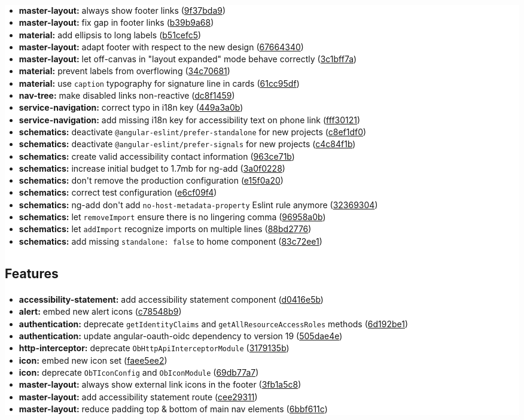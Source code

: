 - **master-layout:** always show footer links ([9f37bda9](https://github.com/oblique-bit/oblique/commit/9f37bda94447daef2dad6c2c134cfdc71e7b9b25))
- **master-layout:** fix gap in footer links ([b39b9a68](https://github.com/oblique-bit/oblique/commit/b39b9a686e7c8736ff2ff89781b9f4d809593ea3))
- **material:** add ellipsis to long labels ([b51cefc5](https://github.com/oblique-bit/oblique/commit/b51cefc5f779dae31f9cf942a0a2120fdd3a80a3))
- **master-layout:** adapt footer with respect to the new design ([67664340](https://github.com/oblique-bit/oblique/commit/67664340aaf1fa55a8ef9baa97e07947483554d5))
- **master-layout:** let off-canvas in "layout expanded" mode behave correctly ([3c1bff7a](https://github.com/oblique-bit/oblique/commit/3c1bff7a0c986ee85a162661a2e41eb7d3c79735))
- **material:** prevent labels from overflowing ([34c70681](https://github.com/oblique-bit/oblique/commit/34c70681b40275541405e2c2f9aad7011e0c47e7))
- **material:** use `caption` typography for signature line in cards ([61cc95df](https://github.com/oblique-bit/oblique/commit/61cc95df8c825d12e6ff59b64580be9aed3faaef))
- **nav-tree:** make disabled links non-reactive ([dc8f1459](https://github.com/oblique-bit/oblique/commit/dc8f14590b0fc4d1e6787b44f3517040af1e8aa0))
- **service-navigation:** correct typo in i18n key ([449a3a0b](https://github.com/oblique-bit/oblique/commit/449a3a0bf85ec679fe0e9072797ef1d5cdebbf6a))
- **service-navigation:** add missing i18n key for accessibility text on phone link ([fff30121](https://github.com/oblique-bit/oblique/commit/fff301210864e5f44efa95057ff8d8c662f0cc5d))
- **schematics:** deactivate `@angular-eslint/prefer-standalone` for new projects ([c8ef1df0](https://github.com/oblique-bit/oblique/commit/c8ef1df0c20d7468fc184707cecf6545b7e889e2))
- **schematics:** deactivate `@angular-eslint/prefer-signals` for new projects ([c4c84f1b](https://github.com/oblique-bit/oblique/commit/c4c84f1bbdcbab34738791423f6d867a89897147))
- **schematics:** create valid accessibility contact information ([963ce71b](https://github.com/oblique-bit/oblique/commit/963ce71b0c65b6f55ce22103971c48cac639c0c3))
- **schematics:** increase initial budget to 1.7mb for ng-add ([3a0f0228](https://github.com/oblique-bit/oblique/commit/3a0f0228139103b598364abb32324d18a6745e32))
- **schematics:** don't remove the production configuration ([e15f0a20](https://github.com/oblique-bit/oblique/commit/e15f0a20ba23513dc9e388bcad23e91f1a8b11fd))
- **schematics:** correct test configuration ([e6cf09f4](https://github.com/oblique-bit/oblique/commit/e6cf09f4fe027837d7310dbda1eecb846843b36d))
- **schematics:** ng-add don't add `no-host-metadata-property` Eslint rule anymore ([32369304](https://github.com/oblique-bit/oblique/commit/323693042210b9486e1d56b126f43d3d8ef105f4))
- **schematics:** let `removeImport` ensure there is no lingering comma ([96958a0b](https://github.com/oblique-bit/oblique/commit/96958a0bd23a7f1f602cba5c22741915a48bbd7d))
- **schematics:** let `addImport` recognize imports on multiple lines ([88bd2776](https://github.com/oblique-bit/oblique/commit/88bd2776a2e7dbe22d0e3a0cb936e2d82ae2193c))
- **schematics:** add missing `standalone: false` to home component ([83c72ee1](https://github.com/oblique-bit/oblique/commit/83c72ee186cf4add904a485b571eaad5b6270677))

## Features

- **accessibility-statement:** add accessibility statement component ([d0416e5b](https://github.com/oblique-bit/oblique/commit/d0416e5b0b0f8a990c524056bd494063c69e2815))
- **alert:** embed new alert icons ([c78548b9](https://github.com/oblique-bit/oblique/commit/c78548b97da3f11e51603c1ef32c86f08b308f86))
- **authentication:** deprecate `getIdentityClaims` and `getAllResourceAccessRoles` methods ([6d192be1](https://github.com/oblique-bit/oblique/commit/6d192be112cdef94665f5ed8aafe42de8515dda2))
- **authentication:** update angular-oauth-oidc dependency to version 19 ([505dae4e](https://github.com/oblique-bit/oblique/commit/505dae4ebd9571cece9fcfae16707e8afb94a1a4))
- **http-interceptor:** deprecate `ObHttpApiInterceptorModule` ([3179135b](https://github.com/oblique-bit/oblique/commit/3179135bf53b23bbe475a77563190c7df5d9914c))
- **icon:** embed new icon set ([faee5ee2](https://github.com/oblique-bit/oblique/commit/faee5ee202163611fd9cf1573bc638ee728581fe))
- **icon:** deprecate `ObTIconConfig` and `ObIconModule` ([69db77a7](https://github.com/oblique-bit/oblique/commit/69db77a7685792e1302c8c688d319985a901a4fd))
- **master-layout:** always show external link icons in the footer ([3fb1a5c8](https://github.com/oblique-bit/oblique/commit/3fb1a5c863477110eb481706f991db8b51d61db3))
- **master-layout:** add accessibility statement route ([cee29311](https://github.com/oblique-bit/oblique/commit/cee293112ddec32710db60cfc413aaeb05d98255))
- **master-layout:** reduce padding top & bottom of main nav elements ([6bbf611c](https://github.com/oblique-bit/oblique/commit/6bbf611c2a42faa6d28e5775f329fdf59318b722))